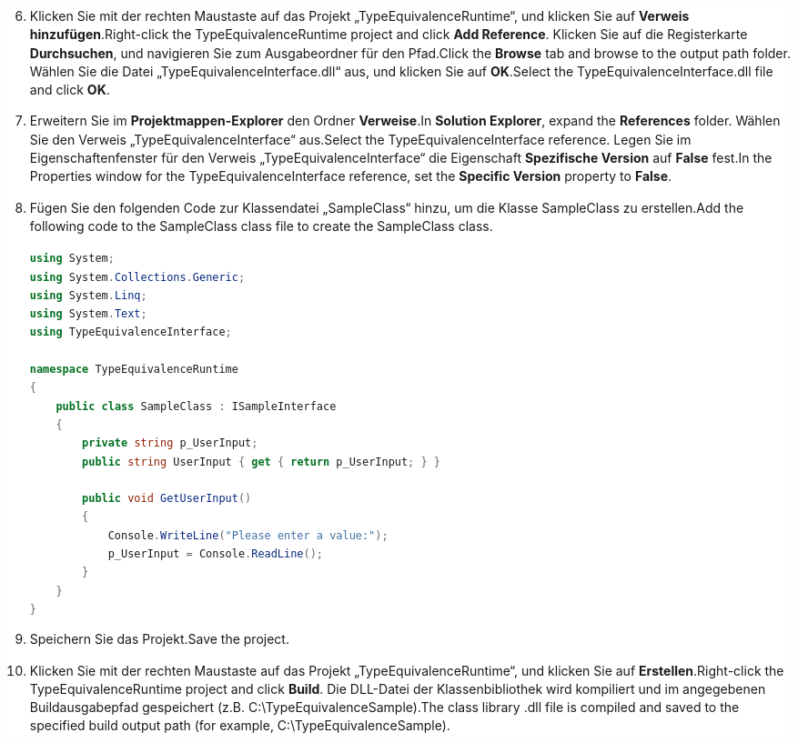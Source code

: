 6.  <span data-ttu-id="25cbe-183">Klicken Sie mit der rechten Maustaste auf das Projekt „TypeEquivalenceRuntime“, und klicken Sie auf **Verweis hinzufügen**.</span><span class="sxs-lookup"><span data-stu-id="25cbe-183">Right-click the TypeEquivalenceRuntime project and click **Add Reference**.</span></span> <span data-ttu-id="25cbe-184">Klicken Sie auf die Registerkarte **Durchsuchen**, und navigieren Sie zum Ausgabeordner für den Pfad.</span><span class="sxs-lookup"><span data-stu-id="25cbe-184">Click the **Browse** tab and browse to the output path folder.</span></span> <span data-ttu-id="25cbe-185">Wählen Sie die Datei „TypeEquivalenceInterface.dll“ aus, und klicken Sie auf **OK**.</span><span class="sxs-lookup"><span data-stu-id="25cbe-185">Select the TypeEquivalenceInterface.dll file and click **OK**.</span></span>  
  
7.  <span data-ttu-id="25cbe-186">Erweitern Sie im **Projektmappen-Explorer** den Ordner **Verweise**.</span><span class="sxs-lookup"><span data-stu-id="25cbe-186">In **Solution Explorer**, expand the **References** folder.</span></span> <span data-ttu-id="25cbe-187">Wählen Sie den Verweis „TypeEquivalenceInterface“ aus.</span><span class="sxs-lookup"><span data-stu-id="25cbe-187">Select the TypeEquivalenceInterface reference.</span></span> <span data-ttu-id="25cbe-188">Legen Sie im Eigenschaftenfenster für den Verweis „TypeEquivalenceInterface“ die Eigenschaft **Spezifische Version** auf **False** fest.</span><span class="sxs-lookup"><span data-stu-id="25cbe-188">In the Properties window for the TypeEquivalenceInterface reference, set the **Specific Version** property to **False**.</span></span>  
  
8.  <span data-ttu-id="25cbe-189">Fügen Sie den folgenden Code zur Klassendatei „SampleClass“ hinzu, um die Klasse SampleClass zu erstellen.</span><span class="sxs-lookup"><span data-stu-id="25cbe-189">Add the following code to the SampleClass class file to create the SampleClass class.</span></span>  
  
    ```csharp  
    using System;  
    using System.Collections.Generic;  
    using System.Linq;  
    using System.Text;  
    using TypeEquivalenceInterface;  
  
    namespace TypeEquivalenceRuntime  
    {  
        public class SampleClass : ISampleInterface  
        {  
            private string p_UserInput;  
            public string UserInput { get { return p_UserInput; } }  
  
            public void GetUserInput()  
            {  
                Console.WriteLine("Please enter a value:");  
                p_UserInput = Console.ReadLine();  
            }  
        }  
    }  
    ```  
  
9. <span data-ttu-id="25cbe-190">Speichern Sie das Projekt.</span><span class="sxs-lookup"><span data-stu-id="25cbe-190">Save the project.</span></span>  
  
10. <span data-ttu-id="25cbe-191">Klicken Sie mit der rechten Maustaste auf das Projekt „TypeEquivalenceRuntime“, und klicken Sie auf **Erstellen**.</span><span class="sxs-lookup"><span data-stu-id="25cbe-191">Right-click the TypeEquivalenceRuntime project and click **Build**.</span></span> <span data-ttu-id="25cbe-192">Die DLL-Datei der Klassenbibliothek wird kompiliert und im angegebenen Buildausgabepfad gespeichert (z.B. C:\TypeEquivalenceSample).</span><span class="sxs-lookup"><span data-stu-id="25cbe-192">The class library .dll file is compiled and saved to the specified build output path (for example, C:\TypeEquivalenceSample).</span></span>  
  